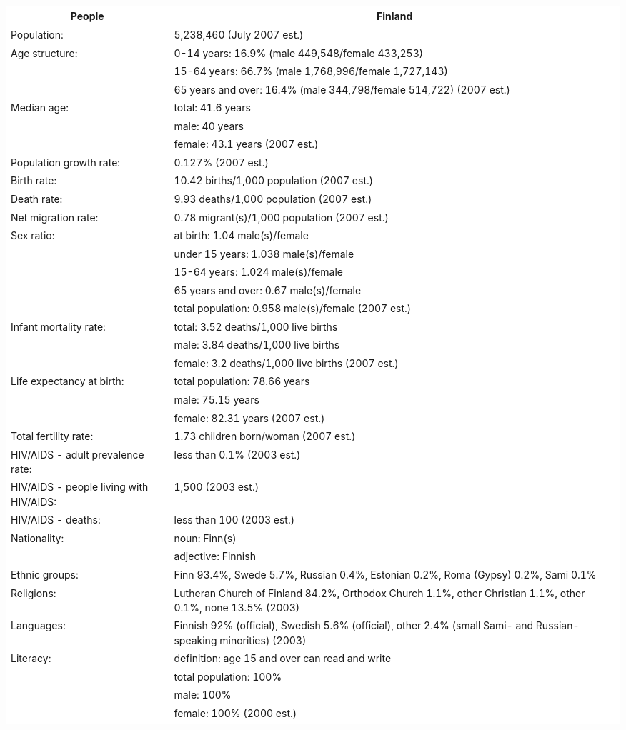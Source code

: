 | People | Finland |
| --- | --- |
| Population: | 5,238,460 (July 2007 est.) |
| Age structure: | 0-14 years: 16.9% (male 449,548/female 433,253) |
| | 15-64 years: 66.7% (male 1,768,996/female 1,727,143) |
| | 65 years and over: 16.4% (male 344,798/female 514,722) (2007 est.) |
| Median age: | total: 41.6 years |
| | male: 40 years |
| | female: 43.1 years (2007 est.) |
| Population growth rate: | 0.127% (2007 est.) |
| Birth rate: | 10.42 births/1,000 population (2007 est.) |
| Death rate: | 9.93 deaths/1,000 population (2007 est.) |
| Net migration rate: | 0.78 migrant(s)/1,000 population (2007 est.) |
| Sex ratio: | at birth: 1.04 male(s)/female |
| | under 15 years: 1.038 male(s)/female |
| | 15-64 years: 1.024 male(s)/female |
| | 65 years and over: 0.67 male(s)/female |
| | total population: 0.958 male(s)/female (2007 est.) |
| Infant mortality rate: | total: 3.52 deaths/1,000 live births |
| | male: 3.84 deaths/1,000 live births |
| | female: 3.2 deaths/1,000 live births (2007 est.) |
| Life expectancy at birth: | total population: 78.66 years |
| | male: 75.15 years |
| | female: 82.31 years (2007 est.) |
| Total fertility rate: | 1.73 children born/woman (2007 est.) |
| HIV/AIDS - adult prevalence rate: | less than 0.1% (2003 est.) |
| HIV/AIDS - people living with HIV/AIDS: | 1,500 (2003 est.) |
| HIV/AIDS - deaths: | less than 100 (2003 est.) |
| Nationality: | noun: Finn(s) |
| | adjective: Finnish |
| Ethnic groups: | Finn 93.4%, Swede 5.7%, Russian 0.4%, Estonian 0.2%, Roma (Gypsy) 0.2%, Sami 0.1% |
| Religions: | Lutheran Church of Finland 84.2%, Orthodox Church 1.1%, other Christian 1.1%, other 0.1%, none 13.5% (2003) |
| Languages: | Finnish 92% (official), Swedish 5.6% (official), other 2.4% (small Sami- and Russian-speaking minorities) (2003) |
| Literacy: | definition: age 15 and over can read and write |
| | total population: 100% |
| | male: 100% |
| | female: 100% (2000 est.) |
